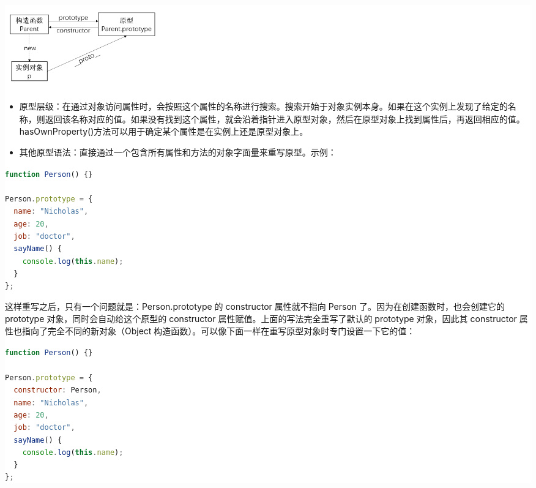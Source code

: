 <img src="../assets/原型链.png" style="width:250px; margin:0 auto">

- 原型层级：在通过对象访问属性时，会按照这个属性的名称进行搜索。搜索开始于对象实例本身。如果在这个实例上发现了给定的名称，则返回该名称对应的值。如果没有找到这个属性，就会沿着指针进入原型对象，然后在原型对象上找到属性后，再返回相应的值。<br>
  hasOwnProperty()方法可以用于确定某个属性是在实例上还是原型对象上。

- 其他原型语法：直接通过一个包含所有属性和方法的对象字面量来重写原型。示例：

```javascript
function Person() {}

Person.prototype = {
  name: "Nicholas",
  age: 20,
  job: "doctor",
  sayName() {
    console.log(this.name);
  }
};
```

这样重写之后，只有一个问题就是：Person.prototype 的 constructor 属性就不指向 Person 了。因为在创建函数时，也会创建它的 prototype 对象，同时会自动给这个原型的 constructor 属性赋值。上面的写法完全重写了默认的 prototype 对象，因此其 constructor 属性也指向了完全不同的新对象（Object 构造函数）。可以像下面一样在重写原型对象时专门设置一下它的值：

```javascript
function Person() {}

Person.prototype = {
  constructor: Person,
  name: "Nicholas",
  age: 20,
  job: "doctor",
  sayName() {
    console.log(this.name);
  }
};
```
